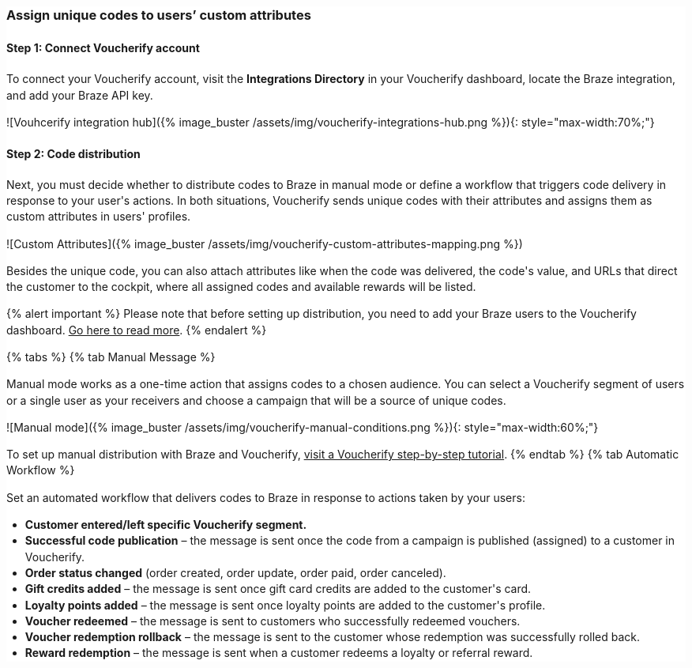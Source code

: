 ### Assign unique codes to users’ custom attributes

#### Step 1: Connect Voucherify account

To connect your Voucherify account, visit the **Integrations Directory** in your Voucherify dashboard, locate the Braze integration, and add your Braze API key. 

![Vouhcerify integration hub]({% image_buster /assets/img/voucherify-integrations-hub.png %}){: style="max-width:70%;"}

#### Step 2: Code distribution 

Next, you must decide whether to distribute codes to Braze in manual mode or define a workflow that triggers code delivery in response to your user's actions. In both situations, Voucherify sends unique codes with their attributes and assigns them as custom attributes in users' profiles.

![Custom Attributes]({% image_buster /assets/img/voucherify-custom-attributes-mapping.png %})

Besides the unique code, you can also attach attributes like when the code was delivered, the code's value, and URLs that direct the customer to the cockpit, where all assigned codes and available rewards will be listed.

{% alert important %}
Please note that before setting up distribution, you need to add your Braze users to the Voucherify dashboard. [Go here to read more](https://support.voucherify.io/article/67-how-to-import-my-customers). 
{% endalert %}

{% tabs %}
{% tab Manual Message %}

Manual mode works as a one-time action that assigns codes to a chosen audience. You can select a Voucherify segment of users or a single user as your receivers and choose a campaign that will be a source of unique codes. 

![Manual mode]({% image_buster /assets/img/voucherify-manual-conditions.png %}){: style="max-width:60%;"}

To set up manual distribution with Braze and Voucherify, [visit a Voucherify step-by-step tutorial](https://support.voucherify.io/article/113-braze#CustomAttributes).
{% endtab %}
{% tab Automatic Workflow %}

Set an automated workflow that delivers codes to Braze in response to actions taken by your users:
-   **Customer entered/left specific Voucherify segment.**
-   **Successful code publication** – the message is sent once the code from a campaign is published (assigned) to a customer in Voucherify.
-   **Order status changed** (order created, order update, order paid, order canceled).
-   **Gift credits added** – the message is sent once gift card credits are added to the customer's card.
-   **Loyalty points added** – the message is sent once loyalty points are added to the customer's profile.
-   **Voucher redeemed** – the message is sent to customers who successfully redeemed vouchers.
-   **Voucher redemption rollback** – the message is sent to the customer whose redemption was successfully rolled back.
-   **Reward redemption** – the message is sent when a customer redeems a loyalty or referral reward.
